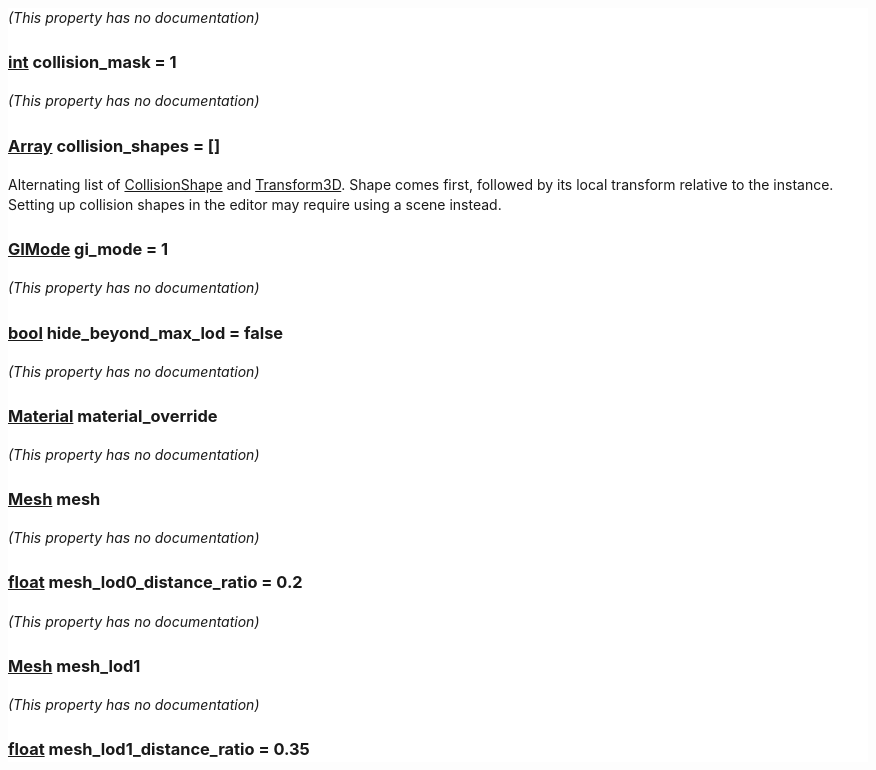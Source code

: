 *(This property has no documentation)*

### [int](https://docs.godotengine.org/en/stable/classes/class_int.html)<span id="i_collision_mask"></span> **collision_mask** = 1

*(This property has no documentation)*

### [Array](https://docs.godotengine.org/en/stable/classes/class_array.html)<span id="i_collision_shapes"></span> **collision_shapes** = []

Alternating list of [CollisionShape](https://docs.godotengine.org/en/stable/classes/class_collisionshape.html) and [Transform3D](https://docs.godotengine.org/en/stable/classes/class_transform3d.html). Shape comes first, followed by its local transform relative to the instance. Setting up collision shapes in the editor may require using a scene instead.

### [GIMode](https://docs.godotengine.org/en/stable/classes/class_geometryinstance3d.html#enum-geometryinstance3d-gimode)<span id="i_gi_mode"></span> **gi_mode** = 1

*(This property has no documentation)*

### [bool](https://docs.godotengine.org/en/stable/classes/class_bool.html)<span id="i_hide_beyond_max_lod"></span> **hide_beyond_max_lod** = false

*(This property has no documentation)*

### [Material](https://docs.godotengine.org/en/stable/classes/class_material.html)<span id="i_material_override"></span> **material_override**

*(This property has no documentation)*

### [Mesh](https://docs.godotengine.org/en/stable/classes/class_mesh.html)<span id="i_mesh"></span> **mesh**

*(This property has no documentation)*

### [float](https://docs.godotengine.org/en/stable/classes/class_float.html)<span id="i_mesh_lod0_distance_ratio"></span> **mesh_lod0_distance_ratio** = 0.2

*(This property has no documentation)*

### [Mesh](https://docs.godotengine.org/en/stable/classes/class_mesh.html)<span id="i_mesh_lod1"></span> **mesh_lod1**

*(This property has no documentation)*

### [float](https://docs.godotengine.org/en/stable/classes/class_float.html)<span id="i_mesh_lod1_distance_ratio"></span> **mesh_lod1_distance_ratio** = 0.35
